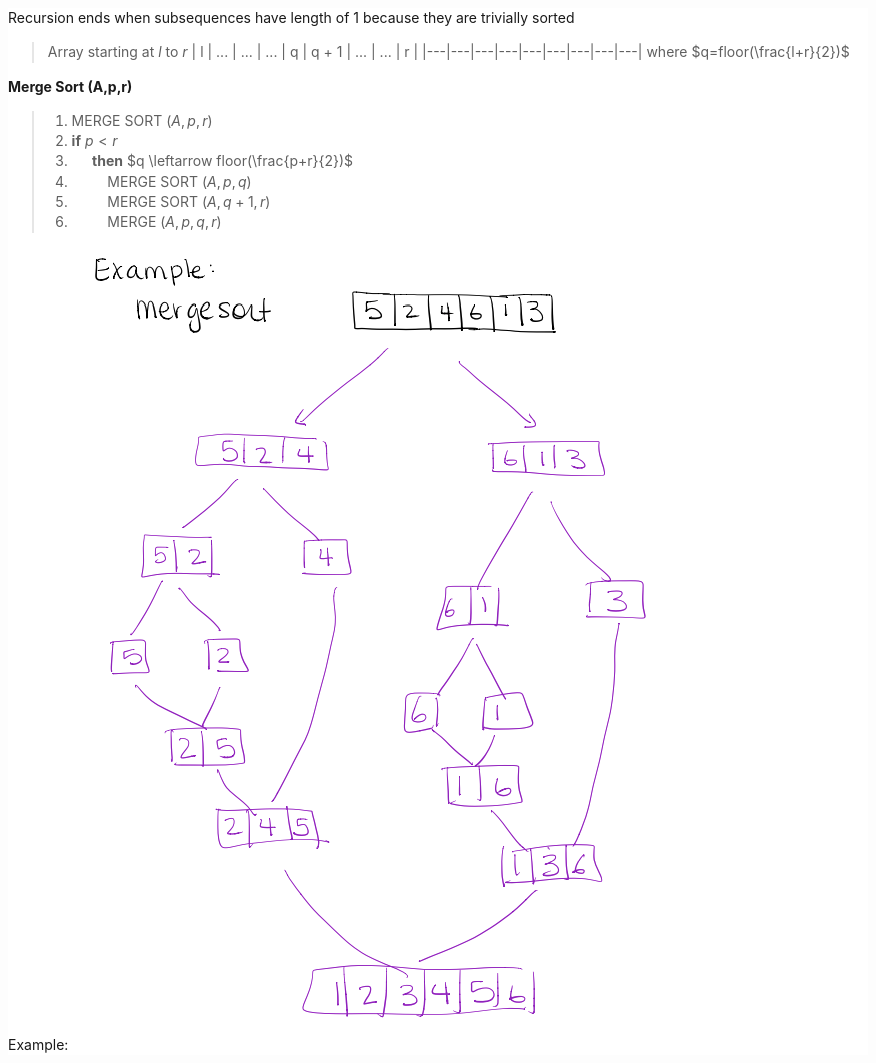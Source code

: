 Recursion ends when subsequences have length of 1 because they are trivially sorted

> Array starting at $l$ to $r$
>| l | ...  | ...  | ...  | q | q + 1  | ...  | ...  | r |
>|---|---|---|---|---|---|---|---|---|
> where $q=floor(\frac{l+r}{2})$

**Merge Sort (A,p,r)**
> 1. MERGE SORT $(A,p,r)$
> 2. **if** $p < r$
> 3. $\quad$ **then** $q \leftarrow floor(\frac{p+r}{2})$
> 4. $\qquad$ MERGE SORT $(A, p, q)$
> 5. $\qquad$ MERGE SORT $(A, q + 1, r)$
> 6. $\qquad$ MERGE $(A, p, q, r)$

Example:
![merge sort](./assets/merge_sort.png)
